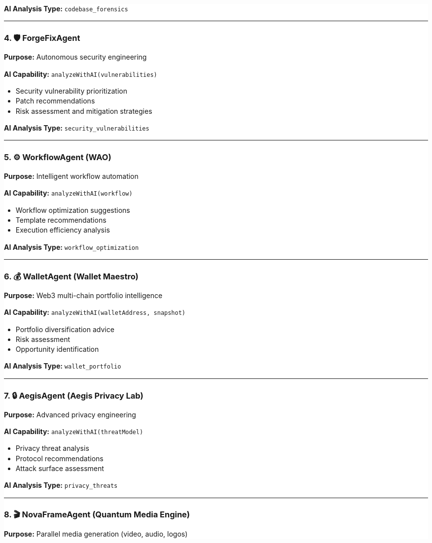 **AI Analysis Type:** `codebase_forensics`

---

### 4. 🛡️ **ForgeFixAgent**
**Purpose:** Autonomous security engineering

**AI Capability:** `analyzeWithAI(vulnerabilities)`
- Security vulnerability prioritization
- Patch recommendations
- Risk assessment and mitigation strategies

**AI Analysis Type:** `security_vulnerabilities`

---

### 5. ⚙️ **WorkflowAgent** (WAO)
**Purpose:** Intelligent workflow automation

**AI Capability:** `analyzeWithAI(workflow)`
- Workflow optimization suggestions
- Template recommendations
- Execution efficiency analysis

**AI Analysis Type:** `workflow_optimization`

---

### 6. 💰 **WalletAgent** (Wallet Maestro)
**Purpose:** Web3 multi-chain portfolio intelligence

**AI Capability:** `analyzeWithAI(walletAddress, snapshot)`
- Portfolio diversification advice
- Risk assessment
- Opportunity identification

**AI Analysis Type:** `wallet_portfolio`

---

### 7. 🔒 **AegisAgent** (Aegis Privacy Lab)
**Purpose:** Advanced privacy engineering

**AI Capability:** `analyzeWithAI(threatModel)`
- Privacy threat analysis
- Protocol recommendations
- Attack surface assessment

**AI Analysis Type:** `privacy_threats`

---

### 8. 🎬 **NovaFrameAgent** (Quantum Media Engine)
**Purpose:** Parallel media generation (video, audio, logos)

